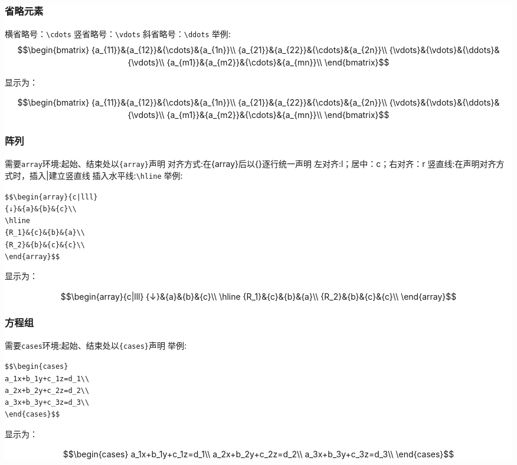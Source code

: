 ### 省略元素
横省略号：`\cdots`
竖省略号：`\vdots`
斜省略号：`\ddots`
举例: 
	$$\begin{bmatrix}
	{a_{11}}&{a_{12}}&{\cdots}&{a_{1n}}\\
	{a_{21}}&{a_{22}}&{\cdots}&{a_{2n}}\\
	{\vdots}&{\vdots}&{\ddots}&{\vdots}\\
	{a_{m1}}&{a_{m2}}&{\cdots}&{a_{mn}}\\
	\end{bmatrix}$$

显示为：

$$\begin{bmatrix}
{a_{11}}&{a_{12}}&{\cdots}&{a_{1n}}\\
{a_{21}}&{a_{22}}&{\cdots}&{a_{2n}}\\
{\vdots}&{\vdots}&{\ddots}&{\vdots}\\
{a_{m1}}&{a_{m2}}&{\cdots}&{a_{mn}}\\
\end{bmatrix}$$

### 阵列
需要`array`环境:起始、结束处以`{array}`声明
对齐方式:在{array}后以{}逐行统一声明
左对齐:l；居中：c；右对齐：r
竖直线:在声明对齐方式时，插入|建立竖直线
插入水平线:`\hline`
举例: 

	$$\begin{array}{c|lll}
	{↓}&{a}&{b}&{c}\\
	\hline
	{R_1}&{c}&{b}&{a}\\
	{R_2}&{b}&{c}&{c}\\
	\end{array}$$

显示为： 

$$\begin{array}{c|lll}
{↓}&{a}&{b}&{c}\\
\hline
{R_1}&{c}&{b}&{a}\\
{R_2}&{b}&{c}&{c}\\
\end{array}$$

### 方程组
需要`cases`环境:起始、结束处以`{cases}`声明
举例:

	$$\begin{cases}
	a_1x+b_1y+c_1z=d_1\\
	a_2x+b_2y+c_2z=d_2\\
	a_3x+b_3y+c_3z=d_3\\
	\end{cases}$$

显示为： 

$$\begin{cases}
a_1x+b_1y+c_1z=d_1\\
a_2x+b_2y+c_2z=d_2\\
a_3x+b_3y+c_3z=d_3\\
\end{cases}$$
